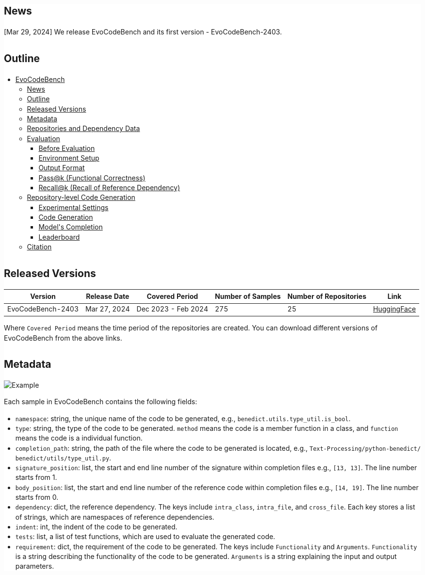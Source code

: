 ## News

[Mar 29, 2024] We release EvoCodeBench and its first version - EvoCodeBench-2403.

## Outline

- [EvoCodeBench](#evocodebench)
  - [News](#news)
  - [Outline](#outline)
  - [Released Versions](#released-versions)
  - [Metadata](#metadata)
  - [Repositories and Dependency Data](#repositories-and-dependency-data)
  - [Evaluation](#evaluation)
    - [Before Evaluation](#before-evaluation)
    - [Environment Setup](#environment-setup)
    - [Output Format](#output-format)
    - [Pass@k (Functional Correctness)](#passk-functional-correctness)
    - [Recall@k (Recall of Reference Dependency)](#recallk-recall-of-reference-dependency)
  - [Repository-level Code Generation](#repository-level-code-generation)
    - [Experimental Settings](#experimental-settings)
    - [Code Generation](#code-generation)
    - [Model's Completion](#models-completion)
    - [Leaderboard](#leaderboard)
  - [Citation](#citation)

## Released Versions

| Version | Release Date | Covered Period | Number of Samples | Number of Repositories | Link |
|---------|--------------|----------------|--------------------|------------------------| ---- |
| EvoCodeBench-2403 | Mar 27, 2024 | Dec 2023 - Feb 2024 | 275 | 25 | [HuggingFace](https://huggingface.co/datasets/LJ0815/EvoCodeBench/tree/main/EvoCodeBench-2403) |

Where `Covered Period` means the time period of the repositories are created. You can download different versions of EvoCodeBench from the above links.

## Metadata
![Example](images/Example.png)

Each sample in EvoCodeBench contains the following fields:
- `namespace`: string, the unique name of the code to be generated, e.g., `benedict.utils.type_util.is_bool`.
- `type`: string, the type of the code to be generated. `method` means the code is a member function in a class, and `function` means the code is a individual function.
- `completion_path`: string, the path of the file where the code to be generated is located, e.g., `Text-Processing/python-benedict/benedict/utils/type_util.py`.
- `signature_position`: list, the start and end line number of the signature within completion files e.g., `[13, 13]`. The line number starts from 1.
- `body_position`: list, the start and end line number of the reference code within completion files e.g., `[14, 19]`. The line number starts from 0.
- `dependency`: dict, the reference dependency. The keys include `intra_class`, `intra_file`, and `cross_file`. Each key stores a list of strings, which are namespaces of reference dependencies.
- `indent`: int, the indent of the code to be generated.
- `tests`: list, a list of test functions, which are used to evaluate the generated code.
- `requirement`: dict, the requirement of the code to be generated. The keys include `Functionality` and `Arguments`. `Functionality` is a string describing the functionality of the code to be generated. `Arguments` is a string explaining the input and output parameters.
